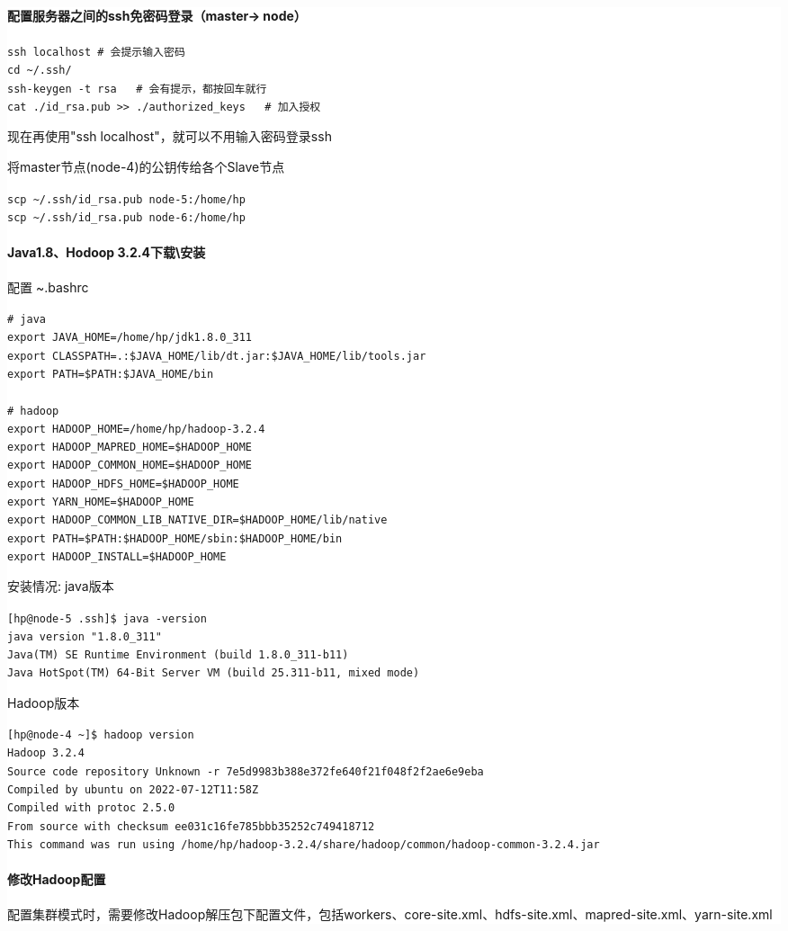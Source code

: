 #### 配置服务器之间的ssh免密码登录（master-> node）
```
ssh localhost # 会提示输入密码
cd ~/.ssh/
ssh-keygen -t rsa	# 会有提示，都按回车就行
cat ./id_rsa.pub >> ./authorized_keys	# 加入授权
```
现在再使用"ssh localhost"，就可以不用输入密码登录ssh

将master节点(node-4)的公钥传给各个Slave节点
```
scp ~/.ssh/id_rsa.pub node-5:/home/hp
scp ~/.ssh/id_rsa.pub node-6:/home/hp
```

#### Java1.8、Hodoop 3.2.4下载\安装
配置 ~\.bashrc
```
# java
export JAVA_HOME=/home/hp/jdk1.8.0_311
export CLASSPATH=.:$JAVA_HOME/lib/dt.jar:$JAVA_HOME/lib/tools.jar
export PATH=$PATH:$JAVA_HOME/bin

# hadoop
export HADOOP_HOME=/home/hp/hadoop-3.2.4
export HADOOP_MAPRED_HOME=$HADOOP_HOME
export HADOOP_COMMON_HOME=$HADOOP_HOME
export HADOOP_HDFS_HOME=$HADOOP_HOME
export YARN_HOME=$HADOOP_HOME
export HADOOP_COMMON_LIB_NATIVE_DIR=$HADOOP_HOME/lib/native
export PATH=$PATH:$HADOOP_HOME/sbin:$HADOOP_HOME/bin
export HADOOP_INSTALL=$HADOOP_HOME
```
安装情况:
java版本
```
[hp@node-5 .ssh]$ java -version
java version "1.8.0_311"
Java(TM) SE Runtime Environment (build 1.8.0_311-b11)
Java HotSpot(TM) 64-Bit Server VM (build 25.311-b11, mixed mode)

```
Hadoop版本
```
[hp@node-4 ~]$ hadoop version
Hadoop 3.2.4
Source code repository Unknown -r 7e5d9983b388e372fe640f21f048f2f2ae6e9eba
Compiled by ubuntu on 2022-07-12T11:58Z
Compiled with protoc 2.5.0
From source with checksum ee031c16fe785bbb35252c749418712
This command was run using /home/hp/hadoop-3.2.4/share/hadoop/common/hadoop-common-3.2.4.jar
```

#### 修改Hadoop配置
配置集群模式时，需要修改Hadoop解压包下配置文件，包括workers、core-site.xml、hdfs-site.xml、mapred-site.xml、yarn-site.xml
